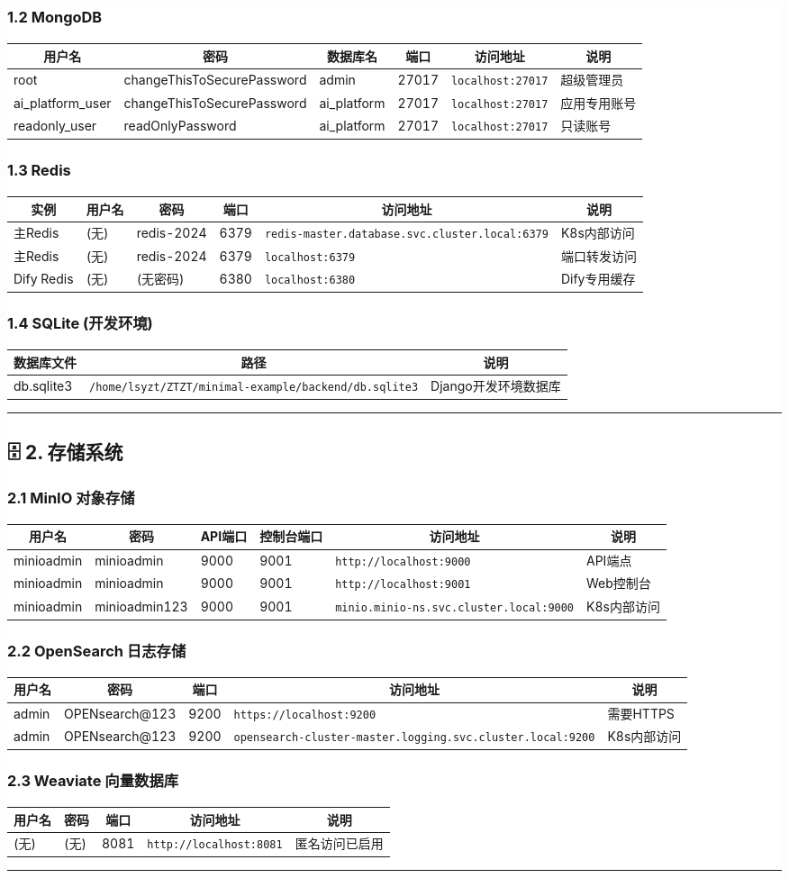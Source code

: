 ### 1.2 MongoDB
| 用户名 | 密码 | 数据库名 | 端口 | 访问地址 | 说明 |
|--------|------|----------|------|----------|------|
| root | changeThisToSecurePassword | admin | 27017 | `localhost:27017` | 超级管理员 |
| ai_platform_user | changeThisToSecurePassword | ai_platform | 27017 | `localhost:27017` | 应用专用账号 |
| readonly_user | readOnlyPassword | ai_platform | 27017 | `localhost:27017` | 只读账号 |

### 1.3 Redis
| 实例 | 用户名 | 密码 | 端口 | 访问地址 | 说明 |
|------|--------|------|------|----------|------|
| 主Redis | (无) | redis-2024 | 6379 | `redis-master.database.svc.cluster.local:6379` | K8s内部访问 |
| 主Redis | (无) | redis-2024 | 6379 | `localhost:6379` | 端口转发访问 |
| Dify Redis | (无) | (无密码) | 6380 | `localhost:6380` | Dify专用缓存 |

### 1.4 SQLite (开发环境)
| 数据库文件 | 路径 | 说明 |
|-----------|------|------|
| db.sqlite3 | `/home/lsyzt/ZTZT/minimal-example/backend/db.sqlite3` | Django开发环境数据库 |

---

## 🗄️ 2. 存储系统

### 2.1 MinIO 对象存储
| 用户名 | 密码 | API端口 | 控制台端口 | 访问地址 | 说明 |
|--------|------|---------|------------|----------|------|
| minioadmin | minioadmin | 9000 | 9001 | `http://localhost:9000` | API端点 |
| minioadmin | minioadmin | 9000 | 9001 | `http://localhost:9001` | Web控制台 |
| minioadmin | minioadmin123 | 9000 | 9001 | `minio.minio-ns.svc.cluster.local:9000` | K8s内部访问 |

### 2.2 OpenSearch 日志存储
| 用户名 | 密码 | 端口 | 访问地址 | 说明 |
|--------|------|------|----------|------|
| admin | OPENsearch@123 | 9200 | `https://localhost:9200` | 需要HTTPS |
| admin | OPENsearch@123 | 9200 | `opensearch-cluster-master.logging.svc.cluster.local:9200` | K8s内部访问 |

### 2.3 Weaviate 向量数据库
| 用户名 | 密码 | 端口 | 访问地址 | 说明 |
|--------|------|------|----------|------|
| (无) | (无) | 8081 | `http://localhost:8081` | 匿名访问已启用 |

---